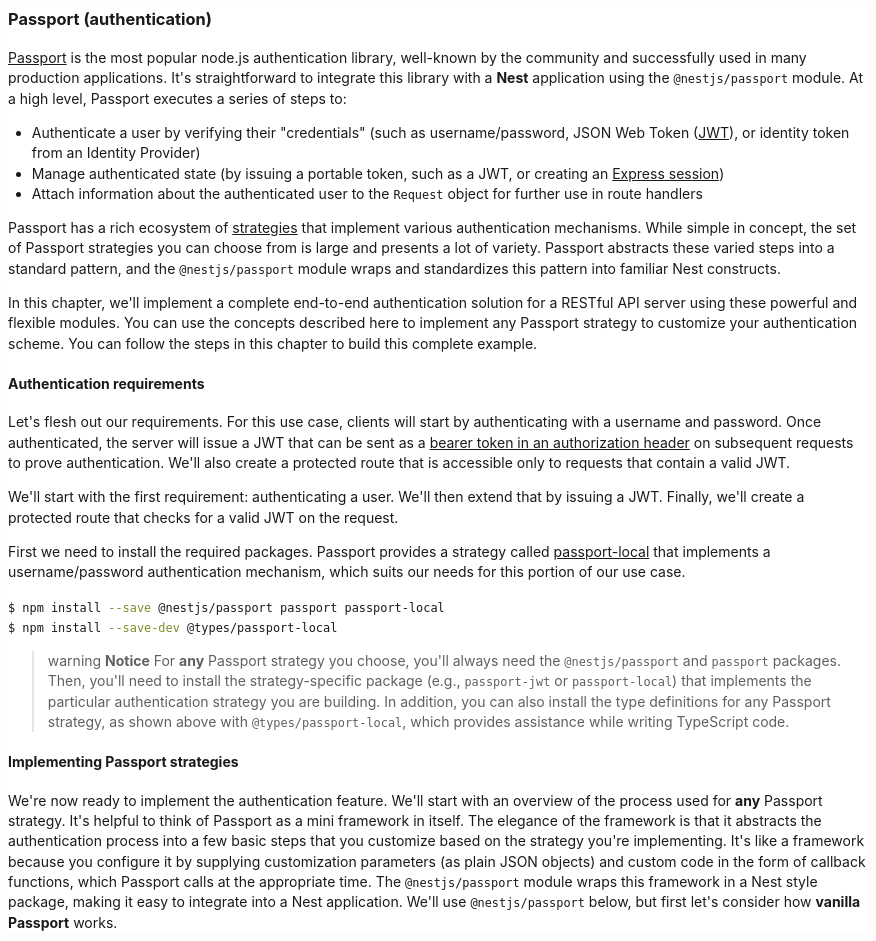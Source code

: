 ### Passport (authentication)

[Passport](https://github.com/jaredhanson/passport) is the most popular node.js authentication library, well-known by the community and successfully used in many production applications. It's straightforward to integrate this library with a **Nest** application using the `@nestjs/passport` module. At a high level, Passport executes a series of steps to:

- Authenticate a user by verifying their "credentials" (such as username/password, JSON Web Token ([JWT](https://jwt.io/)), or identity token from an Identity Provider)
- Manage authenticated state (by issuing a portable token, such as a JWT, or creating an [Express session](https://github.com/expressjs/session))
- Attach information about the authenticated user to the `Request` object for further use in route handlers

Passport has a rich ecosystem of [strategies](http://www.passportjs.org/) that implement various authentication mechanisms. While simple in concept, the set of Passport strategies you can choose from is large and presents a lot of variety. Passport abstracts these varied steps into a standard pattern, and the `@nestjs/passport` module wraps and standardizes this pattern into familiar Nest constructs.

In this chapter, we'll implement a complete end-to-end authentication solution for a RESTful API server using these powerful and flexible modules. You can use the concepts described here to implement any Passport strategy to customize your authentication scheme. You can follow the steps in this chapter to build this complete example.

#### Authentication requirements

Let's flesh out our requirements. For this use case, clients will start by authenticating with a username and password. Once authenticated, the server will issue a JWT that can be sent as a [bearer token in an authorization header](https://tools.ietf.org/html/rfc6750) on subsequent requests to prove authentication. We'll also create a protected route that is accessible only to requests that contain a valid JWT.

We'll start with the first requirement: authenticating a user. We'll then extend that by issuing a JWT. Finally, we'll create a protected route that checks for a valid JWT on the request.

First we need to install the required packages. Passport provides a strategy called [passport-local](https://github.com/jaredhanson/passport-local) that implements a username/password authentication mechanism, which suits our needs for this portion of our use case.

```bash
$ npm install --save @nestjs/passport passport passport-local
$ npm install --save-dev @types/passport-local
```

> warning **Notice** For **any** Passport strategy you choose, you'll always need the `@nestjs/passport` and `passport` packages. Then, you'll need to install the strategy-specific package (e.g., `passport-jwt` or `passport-local`) that implements the particular authentication strategy you are building. In addition, you can also install the type definitions for any Passport strategy, as shown above with `@types/passport-local`, which provides assistance while writing TypeScript code.

#### Implementing Passport strategies

We're now ready to implement the authentication feature. We'll start with an overview of the process used for **any** Passport strategy. It's helpful to think of Passport as a mini framework in itself. The elegance of the framework is that it abstracts the authentication process into a few basic steps that you customize based on the strategy you're implementing. It's like a framework because you configure it by supplying customization parameters (as plain JSON objects) and custom code in the form of callback functions, which Passport calls at the appropriate time. The `@nestjs/passport` module wraps this framework in a Nest style package, making it easy to integrate into a Nest application. We'll use `@nestjs/passport` below, but first let's consider how **vanilla Passport** works.
